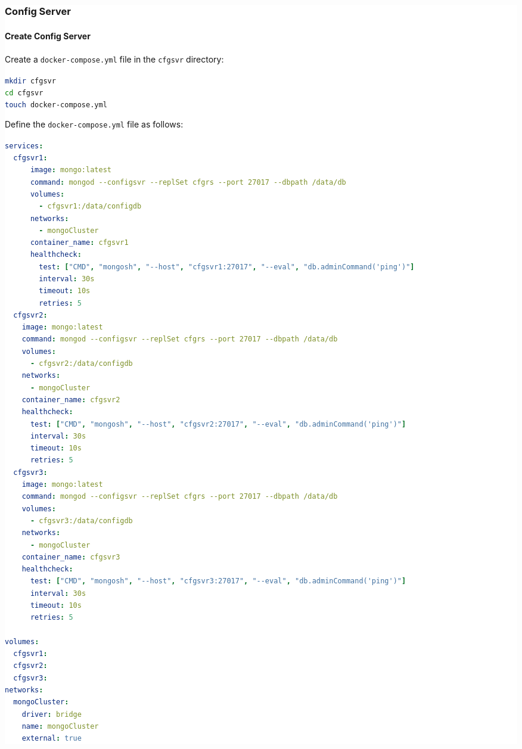 
### Config Server
#### Create Config Server
Create a `docker-compose.yml` file in the `cfgsvr` directory:
```bash
mkdir cfgsvr
cd cfgsvr
touch docker-compose.yml
```

Define the `docker-compose.yml` file as follows:
```yaml title="cfgsvr/docker-compose.yml"
services:
  cfgsvr1:
      image: mongo:latest
      command: mongod --configsvr --replSet cfgrs --port 27017 --dbpath /data/db
      volumes:
        - cfgsvr1:/data/configdb
      networks:
        - mongoCluster
      container_name: cfgsvr1
      healthcheck:
        test: ["CMD", "mongosh", "--host", "cfgsvr1:27017", "--eval", "db.adminCommand('ping')"]
        interval: 30s
        timeout: 10s
        retries: 5
  cfgsvr2:
    image: mongo:latest
    command: mongod --configsvr --replSet cfgrs --port 27017 --dbpath /data/db
    volumes:
      - cfgsvr2:/data/configdb
    networks:
      - mongoCluster
    container_name: cfgsvr2
    healthcheck:
      test: ["CMD", "mongosh", "--host", "cfgsvr2:27017", "--eval", "db.adminCommand('ping')"]
      interval: 30s
      timeout: 10s
      retries: 5
  cfgsvr3:
    image: mongo:latest
    command: mongod --configsvr --replSet cfgrs --port 27017 --dbpath /data/db
    volumes:
      - cfgsvr3:/data/configdb
    networks:
      - mongoCluster  
    container_name: cfgsvr3
    healthcheck:
      test: ["CMD", "mongosh", "--host", "cfgsvr3:27017", "--eval", "db.adminCommand('ping')"]
      interval: 30s
      timeout: 10s
      retries: 5

volumes:
  cfgsvr1:
  cfgsvr2:
  cfgsvr3:  
networks:
  mongoCluster:
    driver: bridge
    name: mongoCluster
    external: true
```

